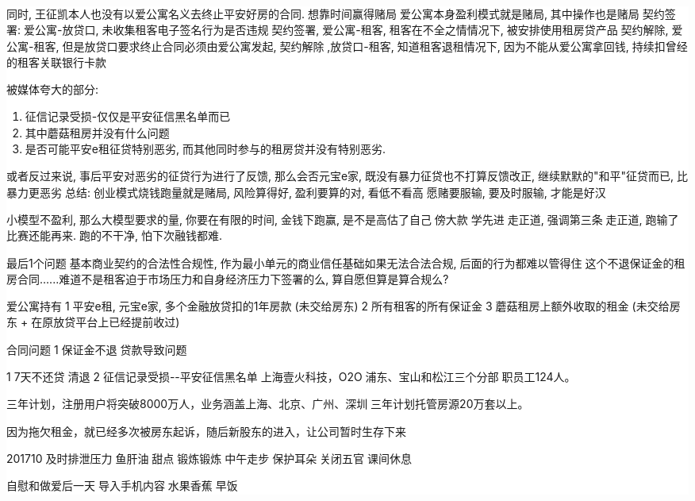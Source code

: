 同时, 王征凯本人也没有以爱公寓名义去终止平安好房的合同. 想靠时间赢得赌局
爱公寓本身盈利模式就是赌局, 其中操作也是赌局
契约签署: 爱公寓-放贷口, 未收集租客电子签名行为是否违规
契约签署, 爱公寓-租客, 租客在不全之情情况下, 被安排使用租房贷产品
契约解除, 爱公寓-租客, 但是放贷口要求终止合同必须由爱公寓发起,
契约解除 ,放贷口-租客, 知道租客退租情况下, 因为不能从爱公寓拿回钱, 持续扣曾经的租客关联银行卡款

被媒体夸大的部分:
1. 征信记录受损-仅仅是平安征信黑名单而已
2. 其中蘑菇租房并没有什么问题
3. 是否可能平安e租征贷特别恶劣, 而其他同时参与的租房贷并没有特别恶劣.

或者反过来说, 事后平安对恶劣的征贷行为进行了反馈,
那么会否元宝e家, 既没有暴力征贷也不打算反馈改正, 继续默默的"和平"征贷而已, 比暴力更恶劣
总结:
创业模式烧钱跑量就是赌局, 风险算得好, 盈利要算的对, 看低不看高
愿赌要服输, 要及时服输, 才能是好汉

小模型不盈利, 那么大模型要求的量, 你要在有限的时间, 金钱下跑赢, 是不是高估了自己
傍大款 学先进 走正道, 强调第三条
走正道, 跑输了比赛还能再来. 跑的不干净, 怕下次融钱都难.

最后1个问题
基本商业契约的合法性合规性, 作为最小单元的商业信任基础如果无法合法合规, 后面的行为都难以管得住
这个不退保证金的租房合同......难道不是租客迫于市场压力和自身经济压力下签署的么, 算自愿但算是算合规么?


爱公寓持有
1 平安e租, 元宝e家, 多个金融放贷扣的1年房款 (未交给房东)
2 所有租客的所有保证金
3 蘑菇租房上额外收取的租金 (未交给房东 + 在原放贷平台上已经提前收过)

合同问题
1 保证金不退
贷款导致问题

1 7天不还贷 清退
2 征信记录受损--平安征信黑名单
上海壹火科技，O2O
浦东、宝山和松江三个分部
职员工124人。

三年计划，注册用户将突破8000万人，业务涵盖上海、北京、广州、深圳
三年计划托管房源20万套以上。

因为拖欠租金，就已经多次被房东起诉，随后新股东的进入，让公司暂时生存下来

201710
及时排泄压力
鱼肝油
甜点
锻炼锻炼 中午走步
保护耳朵 关闭五官
课间休息

自慰和做爱后一天
导入手机内容
水果香蕉 早饭
